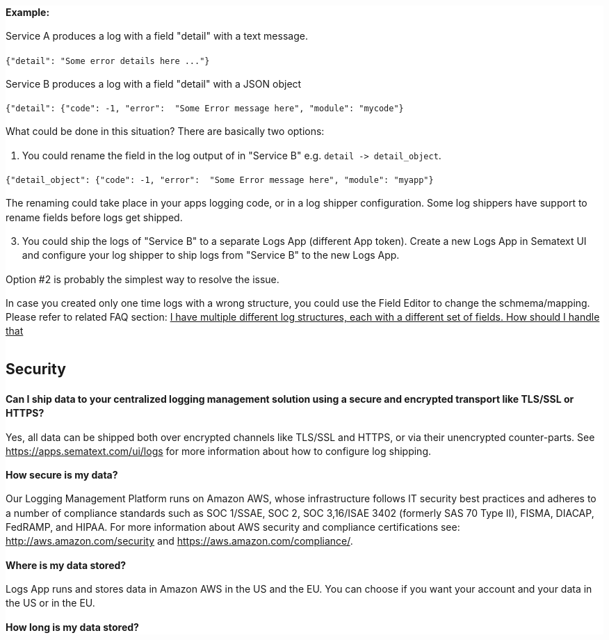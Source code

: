 __Example:__ 

Service A produces a log with a field "detail" with a text message. 

```
{"detail": "Some error details here ..."}
```
Service B produces a log with a field "detail" with a JSON object 

```
{"detail": {"code": -1, "error":  "Some Error message here", "module": "mycode"}
```
What could be done in this situation?  There are basically two options:

1) You could rename the field in the log output of in "Service B" e.g. `detail -> detail_object`.

```
{"detail_object": {"code": -1, "error":  "Some Error message here", "module": "myapp"}
```

The renaming could take place in your apps logging code, or in a log shipper configuration. Some log shippers have support to rename fields before logs get shipped.  

3) You could ship the logs of "Service B" to a separate Logs App (different App token).  Create a new Logs App in Sematext UI and configure your log shipper to ship logs from "Service B" to the new Logs App. 

Option #2 is probably the simplest way to resolve the issue. 

In case you created only one time logs with a wrong structure, you could use the Field Editor to change the schmema/mapping. Please refer to related FAQ section: [I have multiple different log structures, each with a different set of fields.  How should I handle that](#i-have-multiple-different-log-structures-each-with-a-different-set-of-fields-how-should-i-handle-that)

## Security

**Can I ship data to your centralized logging management solution using a secure and encrypted transport like TLS/SSL or HTTPS?**

Yes, all data can be shipped both over encrypted channels like
TLS/SSL and HTTPS, or via their unencrypted counter-parts.
 See <https://apps.sematext.com/ui/logs> for more
information about how to configure log shipping.

**How secure is my data?**

Our Logging Management Platform runs on Amazon AWS, whose infrastructure follows IT security
best practices and adheres to a number of compliance standards such
as SOC 1/SSAE, SOC 2, SOC 3,16/ISAE 3402 (formerly SAS 70 Type II),
FISMA, DIACAP, FedRAMP, and HIPAA.  For more information about AWS
security and compliance certifications see:
<http://aws.amazon.com/security> and <https://aws.amazon.com/compliance/>.

**Where is my data stored?**

Logs App runs and stores data in Amazon AWS in the US and the EU.  You can choose if you want your account and your data in the US or in the EU.

**How long is my data stored?**
